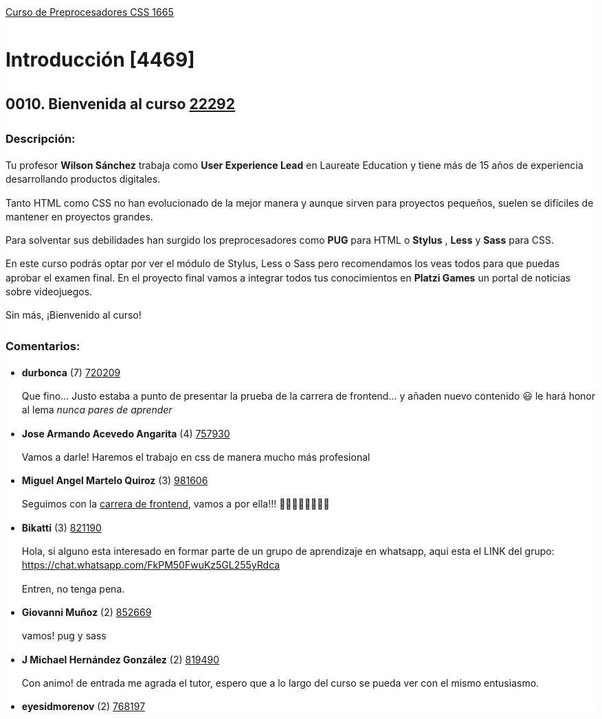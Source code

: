[Curso de Preprocesadores CSS 1665](https://platzi.com/cursos/preprocesadores)

# Introducción [4469]

## 0010. Bienvenida al curso [22292](https://platzi.com/clases/1665-preprocesadores/22292-bienvenida-al-curso/)

### Descripción:


Tu profesor **Wilson Sánchez** trabaja como **User Experience Lead** en Laureate Education y tiene más de 15 años de experiencia desarrollando productos digitales.

Tanto HTML como CSS no han evolucionado de la mejor manera y aunque sirven para proyectos pequeños, suelen se difíciles de mantener en proyectos grandes.

Para solventar sus debilidades han surgido los preprocesadores como **PUG** para HTML o **Stylus** , **Less** y **Sass** para CSS.

En este curso podrás optar por ver el módulo de Stylus, Less o Sass pero recomendamos los veas todos para que puedas aprobar el examen final. En el proyecto final vamos a integrar todos tus conocimientos en **Platzi Games** un portal de noticias sobre videojuegos.

Sin más, ¡Bienvenido al curso!

### Comentarios:

* **durbonca** (7) [720209](https://platzi.com/comentario/720209/) 

	Que fino… Justo estaba a punto de presentar la prueba de la carrera de frontend… y añaden nuevo contenido 😃 le hará honor al lema _nunca pares de aprender_

* **Jose Armando Acevedo Angarita** (4) [757930](https://platzi.com/comentario/757930/) 

	Vamos a darle! Haremos el trabajo en css de manera mucho más profesional

* **Miguel Angel Martelo Quiroz** (3) [981606](https://platzi.com/comentario/981606/) 

	Seguimos con la [carrera de frontend](https://platzi.com/clases/learning-path/arquitecto/), vamos a por ella!!! 💪🏼💪🏼💪🏼💪🏼

* **Bikatti** (3) [821190](https://platzi.com/comentario/821190/) 

	Hola, si alguno esta interesado en formar parte de un grupo de aprendizaje en whatsapp, aqui esta el LINK del grupo: <https://chat.whatsapp.com/FkPM50FwuKz5GL255yRdca>
	
	Entren, no tenga pena.

* **Giovanni Muñoz** (2) [852669](https://platzi.com/comentario/852669/) 

	vamos! pug y sass

* **J Michael Hernández González** (2) [819490](https://platzi.com/comentario/819490/) 

	Con animo! de entrada me agrada el tutor, espero que a lo largo del curso se pueda ver con el mismo entusiasmo.

* **eyesidmorenov** (2) [768197](https://platzi.com/comentario/768197/) 

